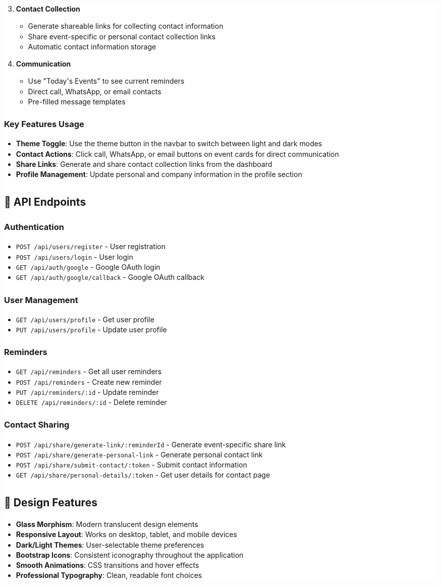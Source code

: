 3. **Contact Collection**
   - Generate shareable links for collecting contact information
   - Share event-specific or personal contact collection links
   - Automatic contact information storage

4. **Communication**
   - Use "Today's Events" to see current reminders
   - Direct call, WhatsApp, or email contacts
   - Pre-filled message templates

### Key Features Usage

- **Theme Toggle**: Use the theme button in the navbar to switch between light and dark modes
- **Contact Actions**: Click call, WhatsApp, or email buttons on event cards for direct communication
- **Share Links**: Generate and share contact collection links from the dashboard
- **Profile Management**: Update personal and company information in the profile section

## 🔧 API Endpoints

### Authentication
- `POST /api/users/register` - User registration
- `POST /api/users/login` - User login
- `GET /api/auth/google` - Google OAuth login
- `GET /api/auth/google/callback` - Google OAuth callback

### User Management
- `GET /api/users/profile` - Get user profile
- `PUT /api/users/profile` - Update user profile

### Reminders
- `GET /api/reminders` - Get all user reminders
- `POST /api/reminders` - Create new reminder
- `PUT /api/reminders/:id` - Update reminder
- `DELETE /api/reminders/:id` - Delete reminder

### Contact Sharing
- `POST /api/share/generate-link/:reminderId` - Generate event-specific share link
- `POST /api/share/generate-personal-link` - Generate personal contact link
- `POST /api/share/submit-contact/:token` - Submit contact information
- `GET /api/share/personal-details/:token` - Get user details for contact page

## 🎨 Design Features

- **Glass Morphism**: Modern translucent design elements
- **Responsive Layout**: Works on desktop, tablet, and mobile devices
- **Dark/Light Themes**: User-selectable theme preferences
- **Bootstrap Icons**: Consistent iconography throughout the application
- **Smooth Animations**: CSS transitions and hover effects
- **Professional Typography**: Clean, readable font choices
